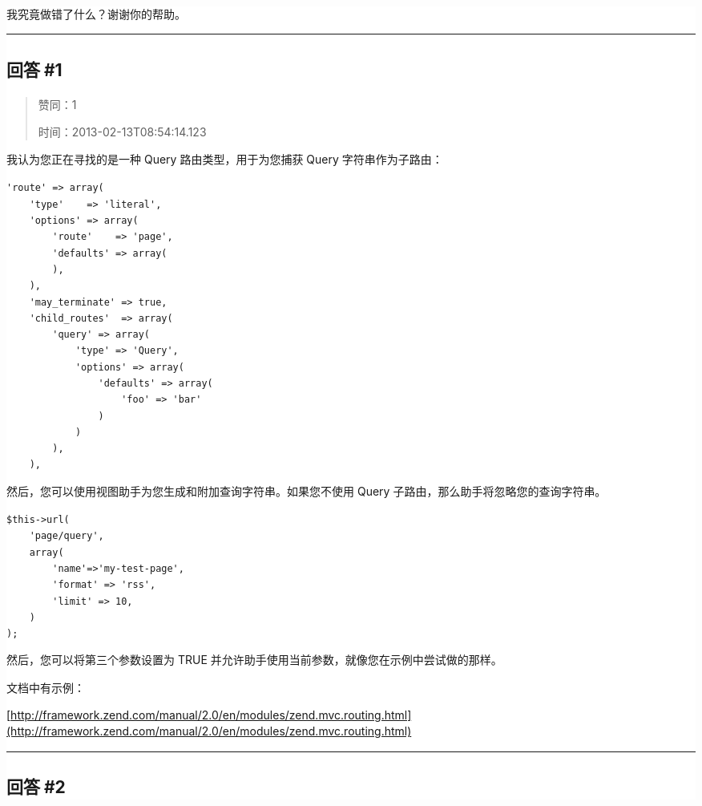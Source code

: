 我究竟做错了什么？谢谢你的帮助。

* * *

## 回答 #1

> 赞同：1
> 
> 时间：2013-02-13T08:54:14.123

我认为您正在寻找的是一种 Query 路由类型，用于为您捕获 Query 字符串作为子路由：

```
'route' => array(
    'type'    => 'literal',
    'options' => array(
        'route'    => 'page',
        'defaults' => array(
        ),
    ),
    'may_terminate' => true,
    'child_routes'  => array(
        'query' => array(
            'type' => 'Query',
            'options' => array(
                'defaults' => array(
                    'foo' => 'bar'
                )
            )
        ),
    ), 
```

然后，您可以使用视图助手为您生成和附加查询字符串。如果您不使用 Query 子路由，那么助手将忽略您的查询字符串。

```
$this->url(
    'page/query',
    array(
        'name'=>'my-test-page',
        'format' => 'rss',
        'limit' => 10,
    )
); 
```

然后，您可以将第三个参数设置为 TRUE 并允许助手使用当前参数，就像您在示例中尝试做的那样。

文档中有示例：

[http://framework.zend.com/manual/2.0/en/modules/zend.mvc.routing.html](http://framework.zend.com/manual/2.0/en/modules/zend.mvc.routing.html)

* * *

## 回答 #2
